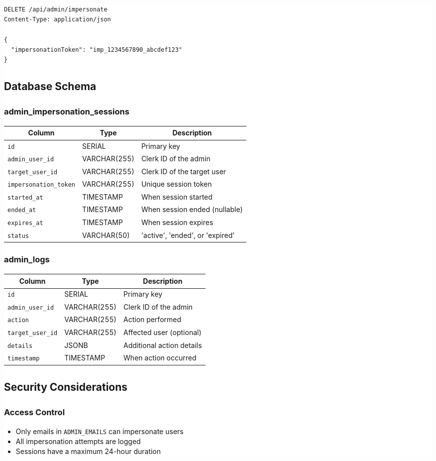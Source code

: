 ```http
DELETE /api/admin/impersonate
Content-Type: application/json

{
  "impersonationToken": "imp_1234567890_abcdef123"
}
```

## Database Schema

### admin_impersonation_sessions

| Column | Type | Description |
|--------|------|-------------|
| `id` | SERIAL | Primary key |
| `admin_user_id` | VARCHAR(255) | Clerk ID of the admin |
| `target_user_id` | VARCHAR(255) | Clerk ID of the target user |
| `impersonation_token` | VARCHAR(255) | Unique session token |
| `started_at` | TIMESTAMP | When session started |
| `ended_at` | TIMESTAMP | When session ended (nullable) |
| `expires_at` | TIMESTAMP | When session expires |
| `status` | VARCHAR(50) | 'active', 'ended', or 'expired' |

### admin_logs

| Column | Type | Description |
|--------|------|-------------|
| `id` | SERIAL | Primary key |
| `admin_user_id` | VARCHAR(255) | Clerk ID of the admin |
| `action` | VARCHAR(255) | Action performed |
| `target_user_id` | VARCHAR(255) | Affected user (optional) |
| `details` | JSONB | Additional action details |
| `timestamp` | TIMESTAMP | When action occurred |

## Security Considerations

### Access Control
- Only emails in `ADMIN_EMAILS` can impersonate users
- All impersonation attempts are logged
- Sessions have a maximum 24-hour duration
